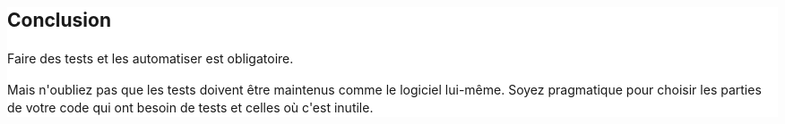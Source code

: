 ## Conclusion

Faire des tests et les automatiser est obligatoire.

Mais n'oubliez pas que les tests doivent être maintenus comme le logiciel lui-même.
Soyez pragmatique pour choisir les parties de votre code qui ont besoin de tests et celles où c'est inutile.
